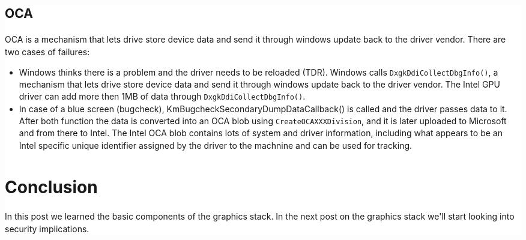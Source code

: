 
## OCA
OCA is a mechanism that lets drive store device data and send it through windows update back to the driver vendor. 
There are two cases of failures:
- Windows thinks there is a problem and the driver needs to be reloaded (TDR). Windows calls ``DxgkDdiCollectDbgInfo()``, a mechanism that lets drive store device data and send it through windows update back to the driver vendor. The Intel GPU driver can add more then 1MB of data through ``DxgkDdiCollectDbgInfo()``.
- In case of a blue screen (bugcheck), KmBugcheckSecondaryDumpDataCallback() is called and the driver passes data to it.
After both function the data is converted into an OCA blob using ``CreateOCAXXXDivision``, and it is later uploaded to Microsoft and from there to Intel. 
The Intel OCA blob contains lots of system and driver information, including what appears to be an Intel specific unique identifier assigned by the driver to the machnine and can be used for tracking.


# Conclusion
In this post we learned the basic components of the graphics stack. In the next post on the graphics stack we'll start looking into security implications.
